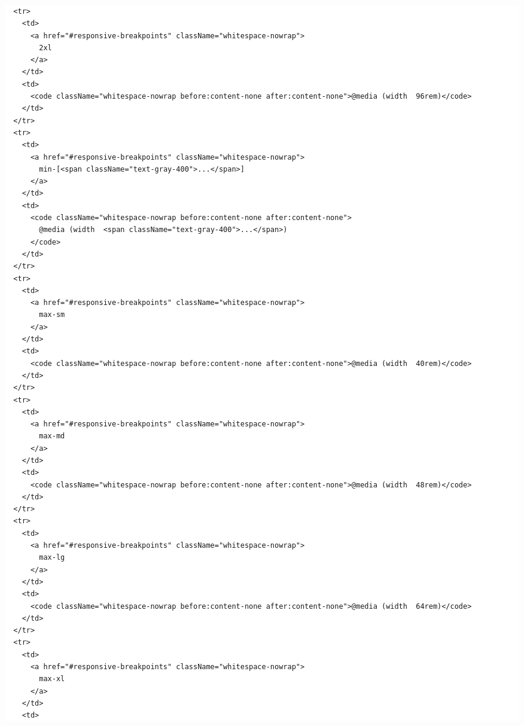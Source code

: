       <tr>
        <td>
          <a href="#responsive-breakpoints" className="whitespace-nowrap">
            2xl
          </a>
        </td>
        <td>
          <code className="whitespace-nowrap before:content-none after:content-none">@media (width  96rem)</code>
        </td>
      </tr>
      <tr>
        <td>
          <a href="#responsive-breakpoints" className="whitespace-nowrap">
            min-[<span className="text-gray-400">...</span>]
          </a>
        </td>
        <td>
          <code className="whitespace-nowrap before:content-none after:content-none">
            @media (width  <span className="text-gray-400">...</span>)
          </code>
        </td>
      </tr>
      <tr>
        <td>
          <a href="#responsive-breakpoints" className="whitespace-nowrap">
            max-sm
          </a>
        </td>
        <td>
          <code className="whitespace-nowrap before:content-none after:content-none">@media (width  40rem)</code>
        </td>
      </tr>
      <tr>
        <td>
          <a href="#responsive-breakpoints" className="whitespace-nowrap">
            max-md
          </a>
        </td>
        <td>
          <code className="whitespace-nowrap before:content-none after:content-none">@media (width  48rem)</code>
        </td>
      </tr>
      <tr>
        <td>
          <a href="#responsive-breakpoints" className="whitespace-nowrap">
            max-lg
          </a>
        </td>
        <td>
          <code className="whitespace-nowrap before:content-none after:content-none">@media (width  64rem)</code>
        </td>
      </tr>
      <tr>
        <td>
          <a href="#responsive-breakpoints" className="whitespace-nowrap">
            max-xl
          </a>
        </td>
        <td>